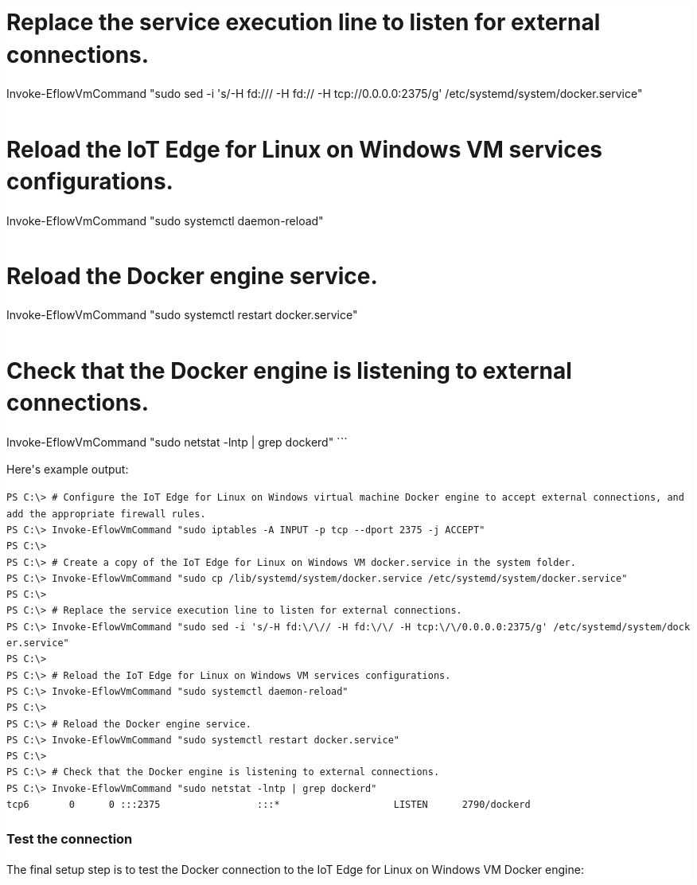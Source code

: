    # Replace the service execution line to listen for external connections.
   Invoke-EflowVmCommand "sudo sed -i 's/-H fd:\/\// -H fd:\/\/ -H tcp:\/\/0.0.0.0:2375/g'  /etc/systemd/system/docker.service"

   # Reload the IoT Edge for Linux on Windows VM services configurations.
   Invoke-EflowVmCommand "sudo systemctl daemon-reload"

   # Reload the Docker engine service.
   Invoke-EflowVmCommand "sudo systemctl restart docker.service"

   # Check that the Docker engine is listening to external connections.
   Invoke-EflowVmCommand "sudo netstat -lntp | grep dockerd"
    ```

   Here's example output:

   ```output
   PS C:\> # Configure the IoT Edge for Linux on Windows virtual machine Docker engine to accept external connections, and add the appropriate firewall rules.
   PS C:\> Invoke-EflowVmCommand "sudo iptables -A INPUT -p tcp --dport 2375 -j ACCEPT"
   PS C:\>
   PS C:\> # Create a copy of the IoT Edge for Linux on Windows VM docker.service in the system folder.
   PS C:\> Invoke-EflowVmCommand "sudo cp /lib/systemd/system/docker.service /etc/systemd/system/docker.service"
   PS C:\>
   PS C:\> # Replace the service execution line to listen for external connections.
   PS C:\> Invoke-EflowVmCommand "sudo sed -i 's/-H fd:\/\// -H fd:\/\/ -H tcp:\/\/0.0.0.0:2375/g' /etc/systemd/system/docker.service"
   PS C:\>
   PS C:\> # Reload the IoT Edge for Linux on Windows VM services configurations.
   PS C:\> Invoke-EflowVmCommand "sudo systemctl daemon-reload"
   PS C:\>
   PS C:\> # Reload the Docker engine service.
   PS C:\> Invoke-EflowVmCommand "sudo systemctl restart docker.service"
   PS C:\>
   PS C:\> # Check that the Docker engine is listening to external connections.
   PS C:\> Invoke-EflowVmCommand "sudo netstat -lntp | grep dockerd"
   tcp6       0      0 :::2375                 :::*                    LISTEN      2790/dockerd
   ```

### Test the connection

The final setup step is to test the Docker connection to the IoT Edge for Linux on Windows VM Docker engine:
